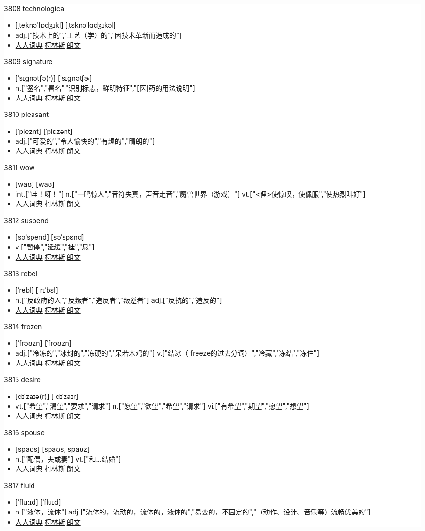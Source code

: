 3808 technological 
- [ˌteknə'lɒdʒɪkl]  [ˌtɛknəˈlɑdʒɪkəl] 
- adj.["技术上的","工艺（学）的","因技术革新而造成的"]   
- [人人词典](https://www.91dict.com/words?w=technological) [柯林斯](https://www.collinsdictionary.com/zh/dictionary/english/technological) [朗文](https://www.ldoceonline.com/dictionary/technological) 

3809 signature 
- [ˈsɪgnətʃə(r)]  [ˈsɪɡnətʃɚ] 
- n.["签名","署名","识别标志，鲜明特征","[医]药的用法说明"]   
- [人人词典](https://www.91dict.com/words?w=signature) [柯林斯](https://www.collinsdictionary.com/zh/dictionary/english/signature) [朗文](https://www.ldoceonline.com/dictionary/signature) 

3810 pleasant 
- [ˈpleznt]  [ˈplɛzənt] 
- adj.["可爱的","令人愉快的","有趣的","晴朗的"]   
- [人人词典](https://www.91dict.com/words?w=pleasant) [柯林斯](https://www.collinsdictionary.com/zh/dictionary/english/pleasant) [朗文](https://www.ldoceonline.com/dictionary/pleasant) 

3811 wow 
- [waʊ]  [waʊ] 
- int.["哇！呀！"]  n.["一鸣惊人","音符失真，声音走音","魔兽世界（游戏）"]  vt.["<俚>使惊叹，使佩服","使热烈叫好"]   
- [人人词典](https://www.91dict.com/words?w=wow) [柯林斯](https://www.collinsdictionary.com/zh/dictionary/english/wow) [朗文](https://www.ldoceonline.com/dictionary/wow) 

3812 suspend 
- [səˈspend]  [səˈspɛnd] 
- v.["暂停","延缓","挂","悬"]   
- [人人词典](https://www.91dict.com/words?w=suspend) [柯林斯](https://www.collinsdictionary.com/zh/dictionary/english/suspend) [朗文](https://www.ldoceonline.com/dictionary/suspend) 

3813 rebel 
- [ˈrebl]  [ rɪˈbɛl] 
- n.["反政府的人","反叛者","造反者","叛逆者"]  adj.["反抗的","造反的"]   
- [人人词典](https://www.91dict.com/words?w=rebel) [柯林斯](https://www.collinsdictionary.com/zh/dictionary/english/rebel) [朗文](https://www.ldoceonline.com/dictionary/rebel) 

3814 frozen 
- [ˈfrəʊzn]  [ˈfroʊzn] 
- adj.["冷冻的","冰封的","冻硬的","呆若木鸡的"]  v.["结冰（ freeze的过去分词）","冷藏","冻结","冻住"]   
- [人人词典](https://www.91dict.com/words?w=frozen) [柯林斯](https://www.collinsdictionary.com/zh/dictionary/english/frozen) [朗文](https://www.ldoceonline.com/dictionary/frozen) 

3815 desire 
- [dɪˈzaɪə(r)]  [ dɪˈzaɪr] 
- vt.["希望","渴望","要求","请求"]  n.["愿望","欲望","希望","请求"]  vi.["有希望","期望","愿望","想望"]   
- [人人词典](https://www.91dict.com/words?w=desire) [柯林斯](https://www.collinsdictionary.com/zh/dictionary/english/desire) [朗文](https://www.ldoceonline.com/dictionary/desire) 

3816 spouse 
- [spaʊs]  [spaʊs, spaʊz] 
- n.["配偶，夫或妻"]  vt.["和…结婚"]   
- [人人词典](https://www.91dict.com/words?w=spouse) [柯林斯](https://www.collinsdictionary.com/zh/dictionary/english/spouse) [朗文](https://www.ldoceonline.com/dictionary/spouse) 

3817 fluid 
- [ˈflu:ɪd]  [ˈfluɪd] 
- n.["液体，流体"]  adj.["流体的，流动的，流体的，液体的","易变的，不固定的","（动作、设计、音乐等）流畅优美的"]   
- [人人词典](https://www.91dict.com/words?w=fluid) [柯林斯](https://www.collinsdictionary.com/zh/dictionary/english/fluid) [朗文](https://www.ldoceonline.com/dictionary/fluid) 
